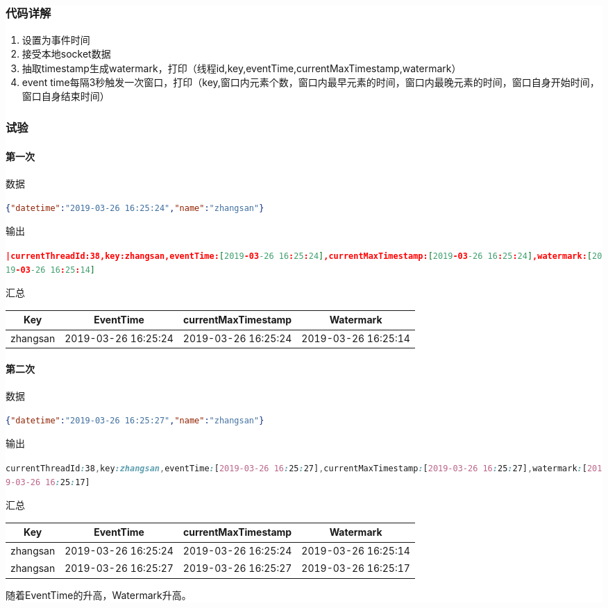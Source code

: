 ### 代码详解

1. 设置为事件时间
2. 接受本地socket数据
3. 抽取timestamp生成watermark，打印（线程id,key,eventTime,currentMaxTimestamp,watermark）
4. event time每隔3秒触发一次窗口，打印（key,窗口内元素个数，窗口内最早元素的时间，窗口内最晚元素的时间，窗口自身开始时间，窗口自身结束时间）

### 试验

#### 第一次

数据

```json
{"datetime":"2019-03-26 16:25:24","name":"zhangsan"}
```

输出

```json
|currentThreadId:38,key:zhangsan,eventTime:[2019-03-26 16:25:24],currentMaxTimestamp:[2019-03-26 16:25:24],watermark:[2019-03-26 16:25:14]
```

汇总

| Key      | EventTime           | currentMaxTimestamp | Watermark           |
| -------- | ------------------- | ------------------- | ------------------- |
| zhangsan | 2019-03-26 16:25:24 | 2019-03-26 16:25:24 | 2019-03-26 16:25:14 |



#### 第二次

数据

```json
{"datetime":"2019-03-26 16:25:27","name":"zhangsan"}
```

输出

```css
currentThreadId:38,key:zhangsan,eventTime:[2019-03-26 16:25:27],currentMaxTimestamp:[2019-03-26 16:25:27],watermark:[2019-03-26 16:25:17]
```

汇总

| Key      | EventTime           | currentMaxTimestamp | Watermark           |
| -------- | ------------------- | ------------------- | ------------------- |
| zhangsan | 2019-03-26 16:25:24 | 2019-03-26 16:25:24 | 2019-03-26 16:25:14 |
| zhangsan | 2019-03-26 16:25:27 | 2019-03-26 16:25:27 | 2019-03-26 16:25:17 |

随着EventTime的升高，Watermark升高。


